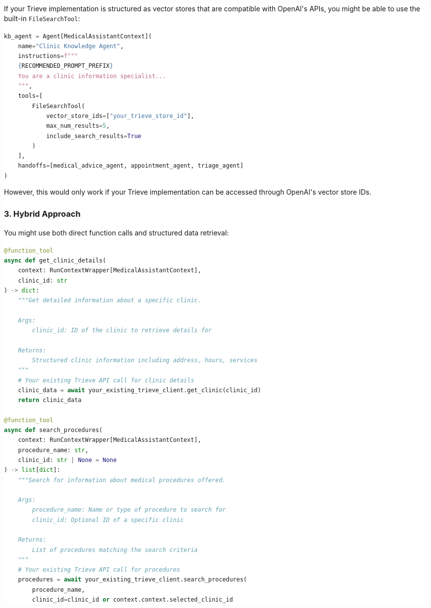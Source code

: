 If your Trieve implementation is structured as vector stores that are compatible with OpenAI's APIs, you might be able to use the built-in `FileSearchTool`:

```python
kb_agent = Agent[MedicalAssistantContext](
    name="Clinic Knowledge Agent",
    instructions=f"""
    {RECOMMENDED_PROMPT_PREFIX}
    You are a clinic information specialist...
    """,
    tools=[
        FileSearchTool(
            vector_store_ids=["your_trieve_store_id"],
            max_num_results=5,
            include_search_results=True
        )
    ],
    handoffs=[medical_advice_agent, appointment_agent, triage_agent]
)

```

However, this would only work if your Trieve implementation can be accessed through OpenAI's vector store IDs.

### 3. Hybrid Approach

You might use both direct function calls and structured data retrieval:

```python
@function_tool
async def get_clinic_details(
    context: RunContextWrapper[MedicalAssistantContext],
    clinic_id: str
) -> dict:
    """Get detailed information about a specific clinic.

    Args:
        clinic_id: ID of the clinic to retrieve details for

    Returns:
        Structured clinic information including address, hours, services
    """
    # Your existing Trieve API call for clinic details
    clinic_data = await your_existing_trieve_client.get_clinic(clinic_id)
    return clinic_data

@function_tool
async def search_procedures(
    context: RunContextWrapper[MedicalAssistantContext],
    procedure_name: str,
    clinic_id: str | None = None
) -> list[dict]:
    """Search for information about medical procedures offered.

    Args:
        procedure_name: Name or type of procedure to search for
        clinic_id: Optional ID of a specific clinic

    Returns:
        List of procedures matching the search criteria
    """
    # Your existing Trieve API call for procedures
    procedures = await your_existing_trieve_client.search_procedures(
        procedure_name,
        clinic_id=clinic_id or context.context.selected_clinic_id
```